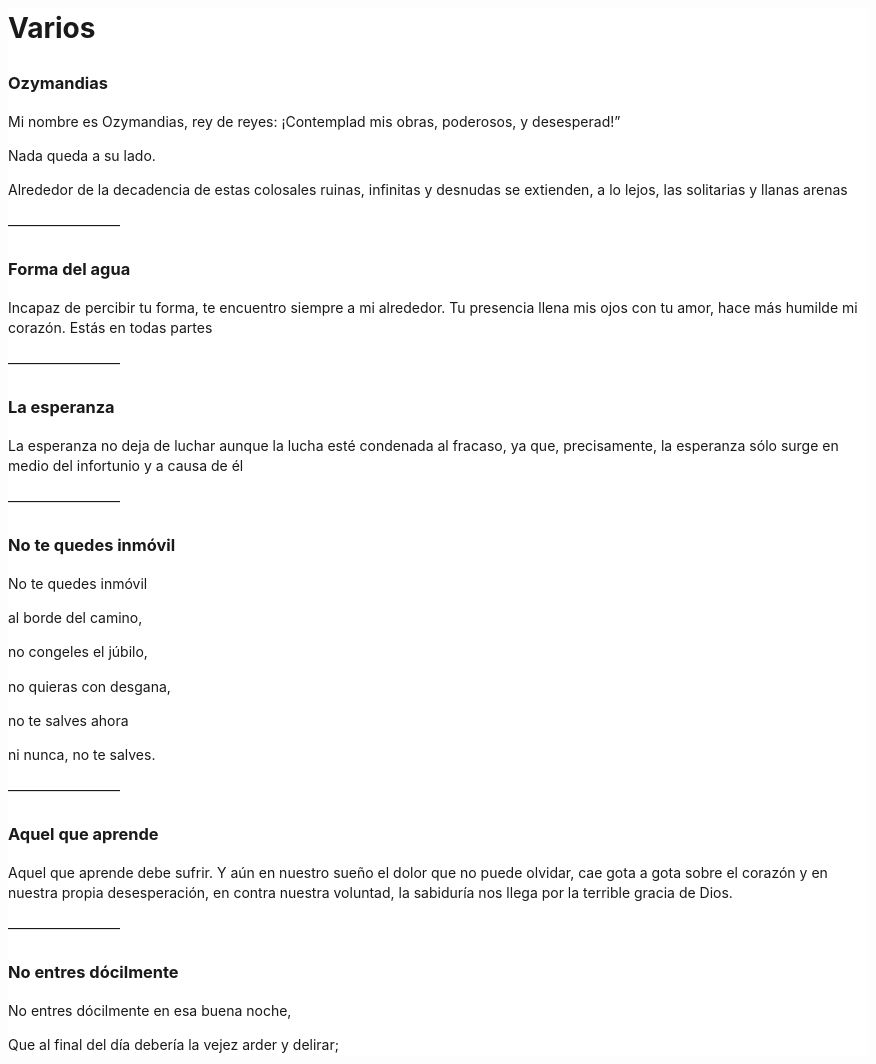 # Varios

### Ozymandias

Mi nombre es Ozymandias, rey de reyes: ¡Contemplad mis obras, poderosos, y desesperad!”

Nada queda a su lado.

Alrededor de la decadencia de estas colosales ruinas, infinitas y desnudas se extienden, a lo lejos, las solitarias y llanas arenas

————————

### Forma del agua

Incapaz de percibir tu forma, te encuentro siempre a mi alrededor. Tu presencia llena mis ojos con tu amor, hace más humilde mi corazón. Estás en todas partes

————————

### La esperanza

La esperanza no deja de luchar aunque la lucha esté condenada al fracaso, ya que, precisamente, la esperanza sólo surge en medio del infortunio y a causa de él

————————

### No te quedes inmóvil

No te quedes inmóvil

al borde del camino,

no congeles el júbilo,

no quieras con desgana,

no te salves ahora

ni nunca, no te salves.

————————

### Aquel que aprende

Aquel que aprende debe sufrir. Y aún en nuestro sueño el dolor que no puede olvidar, cae gota a gota sobre el corazón y en nuestra propia desesperación, en contra nuestra voluntad, la sabiduría nos llega por la terrible gracia de Dios.

————————

### No entres dócilmente

No entres dócilmente en esa buena noche,

Que al final del día debería la vejez arder y delirar;
